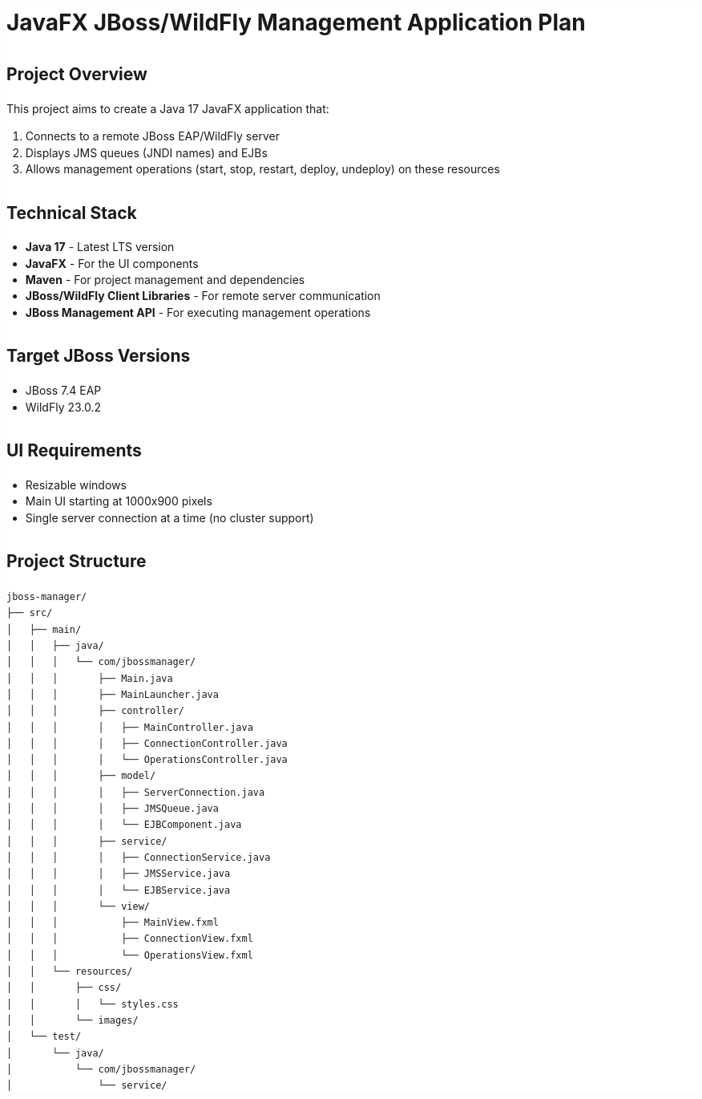 # JavaFX JBoss/WildFly Management Application Plan

## Project Overview

This project aims to create a Java 17 JavaFX application that:
1. Connects to a remote JBoss EAP/WildFly server
2. Displays JMS queues (JNDI names) and EJBs
3. Allows management operations (start, stop, restart, deploy, undeploy) on these resources

## Technical Stack

- **Java 17** - Latest LTS version
- **JavaFX** - For the UI components
- **Maven** - For project management and dependencies
- **JBoss/WildFly Client Libraries** - For remote server communication
- **JBoss Management API** - For executing management operations

## Target JBoss Versions
- JBoss 7.4 EAP
- WildFly 23.0.2

## UI Requirements
- Resizable windows
- Main UI starting at 1000x900 pixels
- Single server connection at a time (no cluster support)

## Project Structure

```
jboss-manager/
├── src/
│   ├── main/
│   │   ├── java/
│   │   │   └── com/jbossmanager/
│   │   │       ├── Main.java
│   │   │       ├── MainLauncher.java
│   │   │       ├── controller/
│   │   │       │   ├── MainController.java
│   │   │       │   ├── ConnectionController.java
│   │   │       │   └── OperationsController.java
│   │   │       ├── model/
│   │   │       │   ├── ServerConnection.java
│   │   │       │   ├── JMSQueue.java
│   │   │       │   └── EJBComponent.java
│   │   │       ├── service/
│   │   │       │   ├── ConnectionService.java
│   │   │       │   ├── JMSService.java
│   │   │       │   └── EJBService.java
│   │   │       └── view/
│   │   │           ├── MainView.fxml
│   │   │           ├── ConnectionView.fxml
│   │   │           └── OperationsView.fxml
│   │   └── resources/
│   │       ├── css/
│   │       │   └── styles.css
│   │       └── images/
│   └── test/
│       └── java/
│           └── com/jbossmanager/
│               └── service/
```